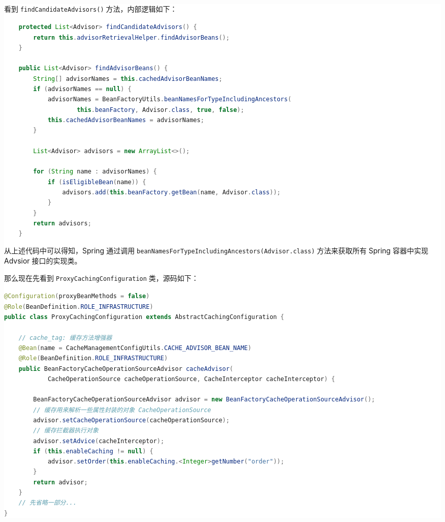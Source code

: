 看到 `findCandidateAdvisors()` 方法，内部逻辑如下：

```java
	protected List<Advisor> findCandidateAdvisors() {
		return this.advisorRetrievalHelper.findAdvisorBeans();
	}
	
	public List<Advisor> findAdvisorBeans() {
		String[] advisorNames = this.cachedAdvisorBeanNames;
		if (advisorNames == null) {
			advisorNames = BeanFactoryUtils.beanNamesForTypeIncludingAncestors(
					this.beanFactory, Advisor.class, true, false);
			this.cachedAdvisorBeanNames = advisorNames;
		}
		
		List<Advisor> advisors = new ArrayList<>();

		for (String name : advisorNames) {
			if (isEligibleBean(name)) {
				advisors.add(this.beanFactory.getBean(name, Advisor.class));
			}
		}
		return advisors;
	}
```

从上述代码中可以得知，Spring 通过调用 `beanNamesForTypeIncludingAncestors(Advisor.class)` 方法来获取所有 Spring 容器中实现 Advsior 接口的实现类。

那么现在先看到 `ProxyCachingConfiguration` 类，源码如下：

```java
@Configuration(proxyBeanMethods = false)
@Role(BeanDefinition.ROLE_INFRASTRUCTURE)
public class ProxyCachingConfiguration extends AbstractCachingConfiguration {

	// cache_tag: 缓存方法增强器
	@Bean(name = CacheManagementConfigUtils.CACHE_ADVISOR_BEAN_NAME)
	@Role(BeanDefinition.ROLE_INFRASTRUCTURE)
	public BeanFactoryCacheOperationSourceAdvisor cacheAdvisor(
			CacheOperationSource cacheOperationSource, CacheInterceptor cacheInterceptor) {

		BeanFactoryCacheOperationSourceAdvisor advisor = new BeanFactoryCacheOperationSourceAdvisor();
		// 缓存用来解析一些属性封装的对象 CacheOperationSource
		advisor.setCacheOperationSource(cacheOperationSource);
		// 缓存拦截器执行对象
		advisor.setAdvice(cacheInterceptor);
		if (this.enableCaching != null) {
			advisor.setOrder(this.enableCaching.<Integer>getNumber("order"));
		}
		return advisor;
	}
	// 先省略一部分...
}
```
